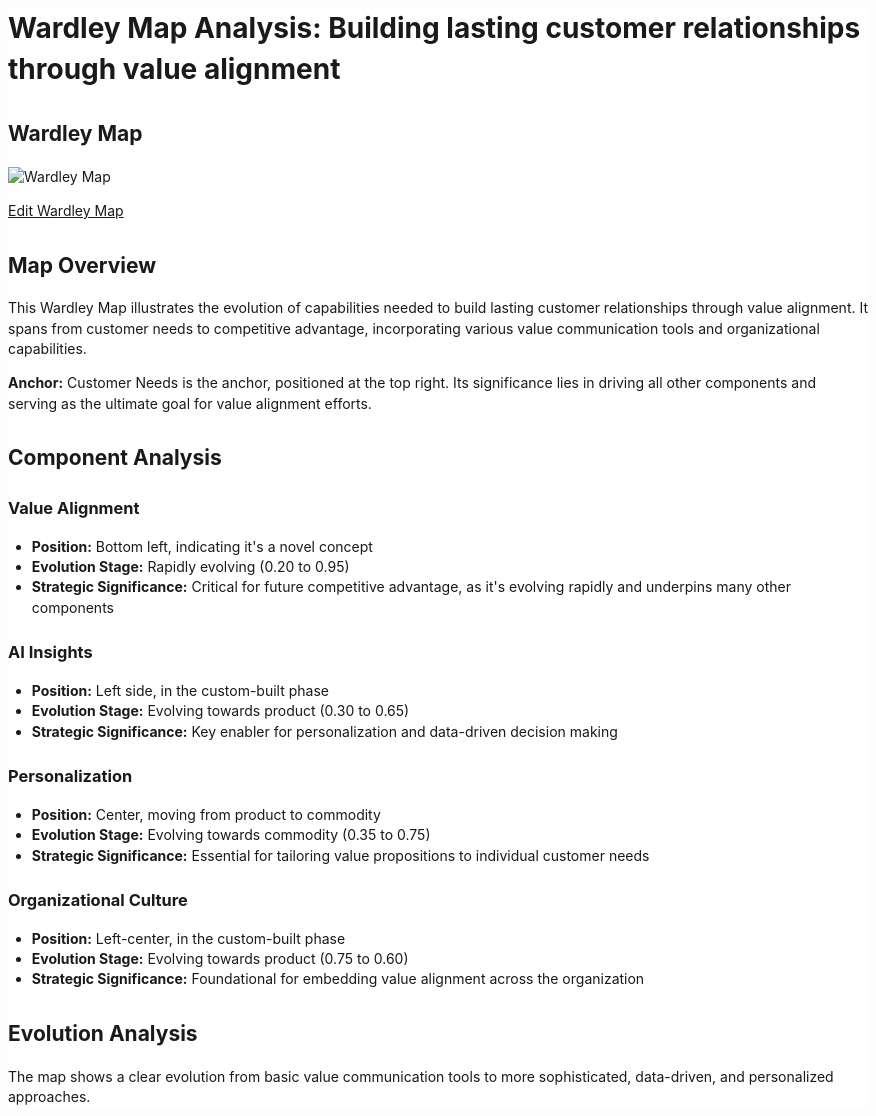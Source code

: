 # Wardley Map Analysis: Building lasting customer relationships through value alignment

## Wardley Map

![Wardley Map](https://images.wardleymaps.ai/map_761b11ee-bf70-4ce9-a1a5-f71c694b4776.png)

[Edit Wardley Map](https://create.wardleymaps.ai/#clone:849f9476646d11d386)

## Map Overview

This Wardley Map illustrates the evolution of capabilities needed to build lasting customer relationships through value alignment. It spans from customer needs to competitive advantage, incorporating various value communication tools and organizational capabilities.

**Anchor:** Customer Needs is the anchor, positioned at the top right. Its significance lies in driving all other components and serving as the ultimate goal for value alignment efforts.

## Component Analysis

### Value Alignment

- **Position:** Bottom left, indicating it's a novel concept
- **Evolution Stage:** Rapidly evolving (0.20 to 0.95)
- **Strategic Significance:** Critical for future competitive advantage, as it's evolving rapidly and underpins many other components

### AI Insights

- **Position:** Left side, in the custom-built phase
- **Evolution Stage:** Evolving towards product (0.30 to 0.65)
- **Strategic Significance:** Key enabler for personalization and data-driven decision making

### Personalization

- **Position:** Center, moving from product to commodity
- **Evolution Stage:** Evolving towards commodity (0.35 to 0.75)
- **Strategic Significance:** Essential for tailoring value propositions to individual customer needs

### Organizational Culture

- **Position:** Left-center, in the custom-built phase
- **Evolution Stage:** Evolving towards product (0.75 to 0.60)
- **Strategic Significance:** Foundational for embedding value alignment across the organization

## Evolution Analysis

The map shows a clear evolution from basic value communication tools to more sophisticated, data-driven, and personalized approaches.
